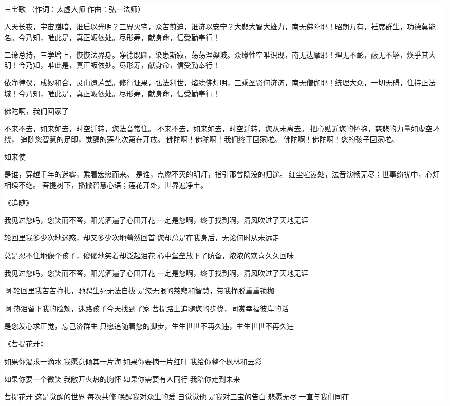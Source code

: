 
三宝歌
（作词：太虚大师  作曲：弘一法师）

人天长夜，宇宙黮暗，谁启以光明？三界火宅，众苦煎迫，谁济以安宁？大悲大智大雄力，南无佛陀耶！昭朗万有，衽席群生，功德莫能名。今乃知，唯此是，真正皈依处。尽形寿，献身命，信受勤奉行！

二谛总持，三学增上，恢恢法界身。净德既圆，染患斯寂，荡荡涅槃城。众缘性空唯识现，南无达摩耶！理无不彰，蔽无不解，焕乎其大明！今乃知，唯此是，真正皈依处。尽形寿，献身命，信受勤奉行！

依净律仪，成妙和合，灵山遗芳型。修行证果，弘法利世，焰续佛灯明，三乘圣贤何济济，南无僧伽耶！统理大众，一切无碍，住持正法城！今乃知，唯此是，真正皈依处。尽形寿，献身命，信受勤奉行！

佛陀啊，我们回家了

不来不去，如来如去，时空迁转，您法音常住。
不来不去，如来如去，时空迁转，您从未离去。
把心贴近您的怀抱，慈悲的力量如虚空环绕，
追随您智慧的足印，觉醒的莲花次第在开放。
佛陀啊！佛陀啊！我们终于回家啦。
佛陀啊！佛陀啊！您的孩子回家啦。

如来使

是谁，穿越千年的迷雾，乘着宏愿而来。
是谁，点燃不灭的明灯，指引那曾隐没的归途。
红尘喧嚣处，法音演畅无尽；世事纷扰中，心灯相续不绝。
菩提树下，播撒智慧心语；莲花开处，世界遍净土。


《追随》

我见过您吗，您笑而不答，阳光洒遍了心田开花
一定是您啊，终于找到啊，清风吹过了天地无涯

轮回里我多少次地迷惑，却又多少次地蓦然回首
您却总是在我身后，无论何时从未远走

总是忍不住地像个孩子，傻傻地笑着却泛起泪花
心中堡垒放下了防备，浓浓的欢喜久久回味

我见过您吗，您笑而不答，阳光洒遍了心田开花
一定是您啊，终于找到啊，清风吹过了天地无涯

啊 轮回里我苦苦挣扎，驰骋生死无法自拔
是您无限的慈悲和智慧，带我挣脱重重锁枷

啊 热泪留下我的脸颊，迷路孩子今天找到了家
菩提路上追随您的步伐，同赏幸福彼岸的话

是您发心求正觉，忘己济群生
只愿追随着您的脚步，生生世世不再久违，生生世世不再久违




《菩提花开》  

如果你渴求一滴水  我愿意倾其一片海
如果你要摘一片红叶  我给你整个枫林和云彩

如果你要一个微笑  我敞开火热的胸怀
如果你需要有人同行  我陪你走到未来

菩提花开  这是觉醒的世界
每次共修  唤醒我对众生的爱
自觉觉他  是我对三宝的告白
悲愿无尽  一直与我们同在
